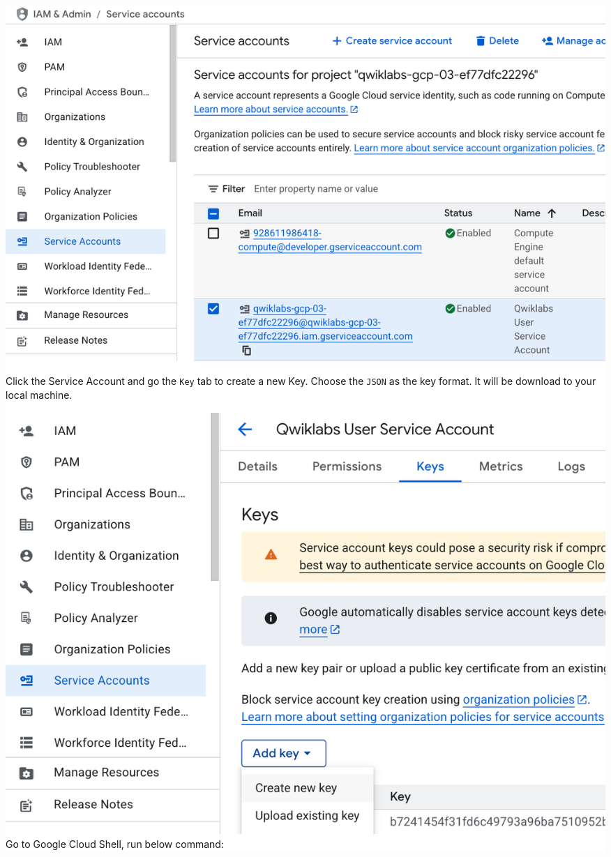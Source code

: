 ![alt](images/gcp-sa.png)

Click the Service Account and go the `Key` tab to create a new Key. Choose the `JSON` as the key format. It will be download to your local machine.

![alt](images/gcp-key.png)
Go to Google Cloud Shell, run below command:
```sh
```